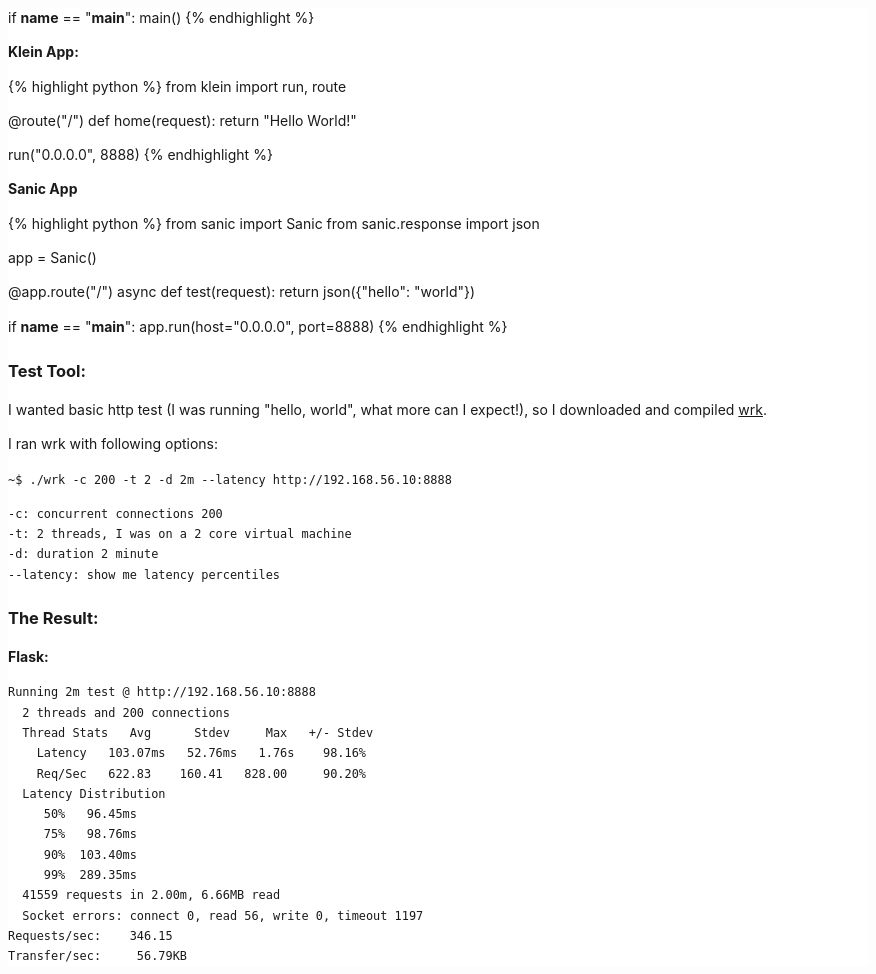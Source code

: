 if __name__ == "__main__":
    main()
{% endhighlight %}

**Klein App:**

{% highlight python %}
from klein import run, route

@route("/")
def home(request):
    return "Hello World!"

run("0.0.0.0", 8888)
{% endhighlight %}


**Sanic App**

{% highlight python %}
from sanic import Sanic
from sanic.response import json

app = Sanic()

@app.route("/")
async def test(request):
    return json({"hello": "world"})

if __name__ == "__main__":
    app.run(host="0.0.0.0", port=8888)
{% endhighlight %}

### Test Tool:

I wanted basic http test (I was running "hello, world", what more can I expect!), so I downloaded and compiled [wrk](https://github.com/wg/wrk).

I ran wrk with following options:

```
~$ ./wrk -c 200 -t 2 -d 2m --latency http://192.168.56.10:8888
```

```
-c: concurrent connections 200
-t: 2 threads, I was on a 2 core virtual machine
-d: duration 2 minute
--latency: show me latency percentiles
```

### The Result:

**Flask:**

```
Running 2m test @ http://192.168.56.10:8888
  2 threads and 200 connections
  Thread Stats   Avg      Stdev     Max   +/- Stdev
    Latency   103.07ms   52.76ms   1.76s    98.16%
    Req/Sec   622.83    160.41   828.00     90.20%
  Latency Distribution
     50%   96.45ms
     75%   98.76ms
     90%  103.40ms
     99%  289.35ms
  41559 requests in 2.00m, 6.66MB read
  Socket errors: connect 0, read 56, write 0, timeout 1197
Requests/sec:    346.15
Transfer/sec:     56.79KB
```
